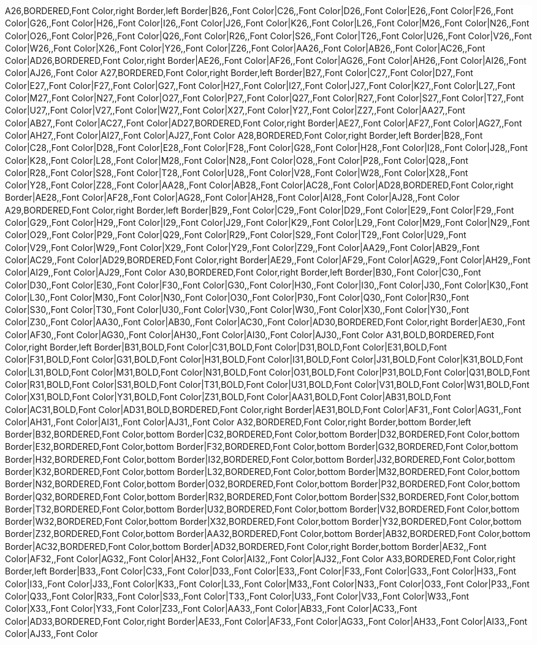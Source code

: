 A26,BORDERED,Font Color,right Border,left Border|B26,,Font Color|C26,,Font Color|D26,,Font Color|E26,,Font Color|F26,,Font Color|G26,,Font Color|H26,,Font Color|I26,,Font Color|J26,,Font Color|K26,,Font Color|L26,,Font Color|M26,,Font Color|N26,,Font Color|O26,,Font Color|P26,,Font Color|Q26,,Font Color|R26,,Font Color|S26,,Font Color|T26,,Font Color|U26,,Font Color|V26,,Font Color|W26,,Font Color|X26,,Font Color|Y26,,Font Color|Z26,,Font Color|AA26,,Font Color|AB26,,Font Color|AC26,,Font Color|AD26,BORDERED,Font Color,right Border|AE26,,Font Color|AF26,,Font Color|AG26,,Font Color|AH26,,Font Color|AI26,,Font Color|AJ26,,Font Color
A27,BORDERED,Font Color,right Border,left Border|B27,,Font Color|C27,,Font Color|D27,,Font Color|E27,,Font Color|F27,,Font Color|G27,,Font Color|H27,,Font Color|I27,,Font Color|J27,,Font Color|K27,,Font Color|L27,,Font Color|M27,,Font Color|N27,,Font Color|O27,,Font Color|P27,,Font Color|Q27,,Font Color|R27,,Font Color|S27,,Font Color|T27,,Font Color|U27,,Font Color|V27,,Font Color|W27,,Font Color|X27,,Font Color|Y27,,Font Color|Z27,,Font Color|AA27,,Font Color|AB27,,Font Color|AC27,,Font Color|AD27,BORDERED,Font Color,right Border|AE27,,Font Color|AF27,,Font Color|AG27,,Font Color|AH27,,Font Color|AI27,,Font Color|AJ27,,Font Color
A28,BORDERED,Font Color,right Border,left Border|B28,,Font Color|C28,,Font Color|D28,,Font Color|E28,,Font Color|F28,,Font Color|G28,,Font Color|H28,,Font Color|I28,,Font Color|J28,,Font Color|K28,,Font Color|L28,,Font Color|M28,,Font Color|N28,,Font Color|O28,,Font Color|P28,,Font Color|Q28,,Font Color|R28,,Font Color|S28,,Font Color|T28,,Font Color|U28,,Font Color|V28,,Font Color|W28,,Font Color|X28,,Font Color|Y28,,Font Color|Z28,,Font Color|AA28,,Font Color|AB28,,Font Color|AC28,,Font Color|AD28,BORDERED,Font Color,right Border|AE28,,Font Color|AF28,,Font Color|AG28,,Font Color|AH28,,Font Color|AI28,,Font Color|AJ28,,Font Color
A29,BORDERED,Font Color,right Border,left Border|B29,,Font Color|C29,,Font Color|D29,,Font Color|E29,,Font Color|F29,,Font Color|G29,,Font Color|H29,,Font Color|I29,,Font Color|J29,,Font Color|K29,,Font Color|L29,,Font Color|M29,,Font Color|N29,,Font Color|O29,,Font Color|P29,,Font Color|Q29,,Font Color|R29,,Font Color|S29,,Font Color|T29,,Font Color|U29,,Font Color|V29,,Font Color|W29,,Font Color|X29,,Font Color|Y29,,Font Color|Z29,,Font Color|AA29,,Font Color|AB29,,Font Color|AC29,,Font Color|AD29,BORDERED,Font Color,right Border|AE29,,Font Color|AF29,,Font Color|AG29,,Font Color|AH29,,Font Color|AI29,,Font Color|AJ29,,Font Color
A30,BORDERED,Font Color,right Border,left Border|B30,,Font Color|C30,,Font Color|D30,,Font Color|E30,,Font Color|F30,,Font Color|G30,,Font Color|H30,,Font Color|I30,,Font Color|J30,,Font Color|K30,,Font Color|L30,,Font Color|M30,,Font Color|N30,,Font Color|O30,,Font Color|P30,,Font Color|Q30,,Font Color|R30,,Font Color|S30,,Font Color|T30,,Font Color|U30,,Font Color|V30,,Font Color|W30,,Font Color|X30,,Font Color|Y30,,Font Color|Z30,,Font Color|AA30,,Font Color|AB30,,Font Color|AC30,,Font Color|AD30,BORDERED,Font Color,right Border|AE30,,Font Color|AF30,,Font Color|AG30,,Font Color|AH30,,Font Color|AI30,,Font Color|AJ30,,Font Color
A31,BOLD,BORDERED,Font Color,right Border,left Border|B31,BOLD,Font Color|C31,BOLD,Font Color|D31,BOLD,Font Color|E31,BOLD,Font Color|F31,BOLD,Font Color|G31,BOLD,Font Color|H31,BOLD,Font Color|I31,BOLD,Font Color|J31,BOLD,Font Color|K31,BOLD,Font Color|L31,BOLD,Font Color|M31,BOLD,Font Color|N31,BOLD,Font Color|O31,BOLD,Font Color|P31,BOLD,Font Color|Q31,BOLD,Font Color|R31,BOLD,Font Color|S31,BOLD,Font Color|T31,BOLD,Font Color|U31,BOLD,Font Color|V31,BOLD,Font Color|W31,BOLD,Font Color|X31,BOLD,Font Color|Y31,BOLD,Font Color|Z31,BOLD,Font Color|AA31,BOLD,Font Color|AB31,BOLD,Font Color|AC31,BOLD,Font Color|AD31,BOLD,BORDERED,Font Color,right Border|AE31,BOLD,Font Color|AF31,,Font Color|AG31,,Font Color|AH31,,Font Color|AI31,,Font Color|AJ31,,Font Color
A32,BORDERED,Font Color,right Border,bottom Border,left Border|B32,BORDERED,Font Color,bottom Border|C32,BORDERED,Font Color,bottom Border|D32,BORDERED,Font Color,bottom Border|E32,BORDERED,Font Color,bottom Border|F32,BORDERED,Font Color,bottom Border|G32,BORDERED,Font Color,bottom Border|H32,BORDERED,Font Color,bottom Border|I32,BORDERED,Font Color,bottom Border|J32,BORDERED,Font Color,bottom Border|K32,BORDERED,Font Color,bottom Border|L32,BORDERED,Font Color,bottom Border|M32,BORDERED,Font Color,bottom Border|N32,BORDERED,Font Color,bottom Border|O32,BORDERED,Font Color,bottom Border|P32,BORDERED,Font Color,bottom Border|Q32,BORDERED,Font Color,bottom Border|R32,BORDERED,Font Color,bottom Border|S32,BORDERED,Font Color,bottom Border|T32,BORDERED,Font Color,bottom Border|U32,BORDERED,Font Color,bottom Border|V32,BORDERED,Font Color,bottom Border|W32,BORDERED,Font Color,bottom Border|X32,BORDERED,Font Color,bottom Border|Y32,BORDERED,Font Color,bottom Border|Z32,BORDERED,Font Color,bottom Border|AA32,BORDERED,Font Color,bottom Border|AB32,BORDERED,Font Color,bottom Border|AC32,BORDERED,Font Color,bottom Border|AD32,BORDERED,Font Color,right Border,bottom Border|AE32,,Font Color|AF32,,Font Color|AG32,,Font Color|AH32,,Font Color|AI32,,Font Color|AJ32,,Font Color
A33,BORDERED,Font Color,right Border,left Border|B33,,Font Color|C33,,Font Color|D33,,Font Color|E33,,Font Color|F33,,Font Color|G33,,Font Color|H33,,Font Color|I33,,Font Color|J33,,Font Color|K33,,Font Color|L33,,Font Color|M33,,Font Color|N33,,Font Color|O33,,Font Color|P33,,Font Color|Q33,,Font Color|R33,,Font Color|S33,,Font Color|T33,,Font Color|U33,,Font Color|V33,,Font Color|W33,,Font Color|X33,,Font Color|Y33,,Font Color|Z33,,Font Color|AA33,,Font Color|AB33,,Font Color|AC33,,Font Color|AD33,BORDERED,Font Color,right Border|AE33,,Font Color|AF33,,Font Color|AG33,,Font Color|AH33,,Font Color|AI33,,Font Color|AJ33,,Font Color